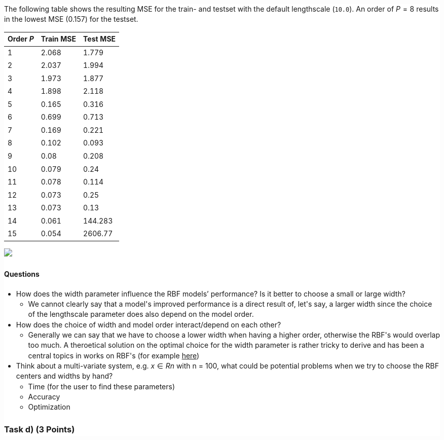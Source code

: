 
The following table shows the resulting MSE for the train- and testset with the default lengthscale (`10.0`). An order of $P=8$ results in the lowest MSE (0.157) for the testset.

| Order $P$ | Train MSE | Test MSE    |
| ----- | --------- | ----------- |
| 1 | 2.068 | 1.779 |
| 2 | 2.037 | 1.994 |
| 3 | 1.973 | 1.877 |
| 4 | 1.898 | 2.118 |
| 5 | 0.165 | 0.316 |
| 6 | 0.699 | 0.713 |
| 7 | 0.169 | 0.221 |
| 8 | 0.102 | 0.093 |
| 9 | 0.08 | 0.208 |
| 10 | 0.079 | 0.24 |
| 11 | 0.078 | 0.114 |
| 12 | 0.073 | 0.25 |
| 13 | 0.073 | 0.13 |
| 14 | 0.061 | 144.283 |
| 15 | 0.054 | 2606.77 |

![](https://i.imgur.com/DGl7kQt.png)


#### Questions

- How does the width parameter influence the RBF models’ performance? Is it better to choose a small or large width?
    - We cannot clearly say that a model's improved performance is a direct result of, let's say, a larger width since the choice of the lengthscale parameter does also depend on the model order.
- How does the choice of width and model order interact/depend on each other?
    - Generally we can say that we have to choose a lower width when having a higher order, otherwise the RBF's would overlap too much. A theroetical solution on the optimal choice for the width parameter is rather tricky to derive and has been a central topics in works on RBF's (for example [here](http://www.math.iit.edu/~fass/Dolomites.pdf))
- Think about a multi-variate system, e.g. $x \in Rn$ with n = 100, what could be potential problems when we try to choose the RBF centers and widths by hand?
    - Time (for the user to find these parameters)
    - Accuracy
    - Optimization

### Task d) (3 Points)
